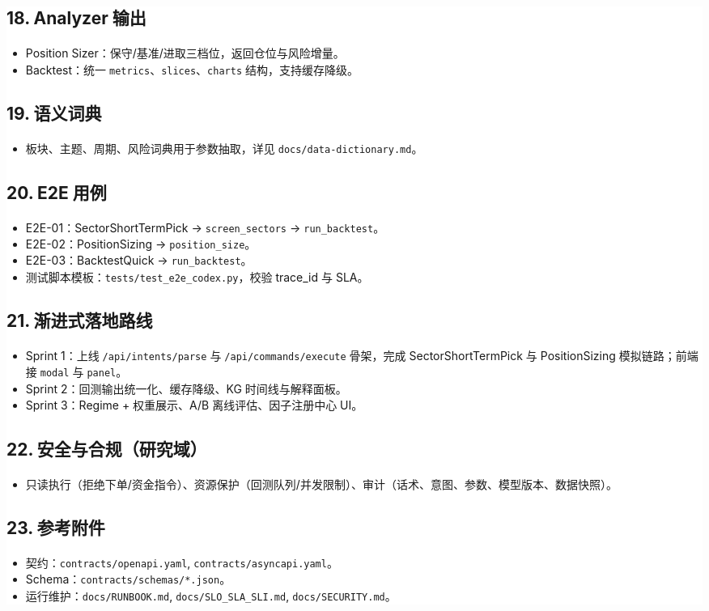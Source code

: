 ## 18. Analyzer 输出

- Position Sizer：保守/基准/进取三档位，返回仓位与风险增量。
- Backtest：统一 `metrics`、`slices`、`charts` 结构，支持缓存降级。

## 19. 语义词典

- 板块、主题、周期、风险词典用于参数抽取，详见 `docs/data-dictionary.md`。

## 20. E2E 用例

- E2E-01：SectorShortTermPick → `screen_sectors` → `run_backtest`。
- E2E-02：PositionSizing → `position_size`。
- E2E-03：BacktestQuick → `run_backtest`。
- 测试脚本模板：`tests/test_e2e_codex.py`，校验 trace_id 与 SLA。

## 21. 渐进式落地路线

- Sprint 1：上线 `/api/intents/parse` 与 `/api/commands/execute` 骨架，完成 SectorShortTermPick 与 PositionSizing 模拟链路；前端接 `modal` 与 `panel`。
- Sprint 2：回测输出统一化、缓存降级、KG 时间线与解释面板。
- Sprint 3：Regime + 权重展示、A/B 离线评估、因子注册中心 UI。

## 22. 安全与合规（研究域）

- 只读执行（拒绝下单/资金指令）、资源保护（回测队列/并发限制）、审计（话术、意图、参数、模型版本、数据快照）。

## 23. 参考附件

- 契约：`contracts/openapi.yaml`, `contracts/asyncapi.yaml`。
- Schema：`contracts/schemas/*.json`。
- 运行维护：`docs/RUNBOOK.md`, `docs/SLO_SLA_SLI.md`, `docs/SECURITY.md`。

